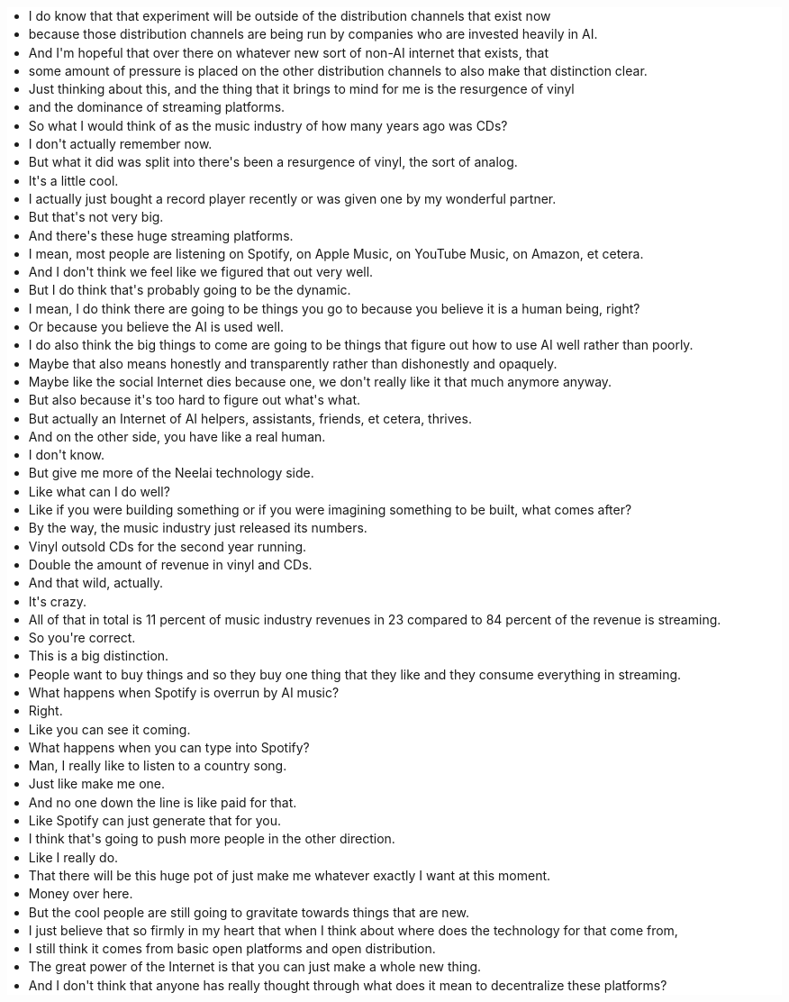 *  I do know that that experiment will be outside of the distribution channels that exist now
*  because those distribution channels are being run by companies who are invested heavily in AI.
*  And I'm hopeful that over there on whatever new sort of non-AI internet that exists, that
*  some amount of pressure is placed on the other distribution channels to also make that distinction clear.
*  Just thinking about this, and the thing that it brings to mind for me is the resurgence of vinyl
*  and the dominance of streaming platforms.
*  So what I would think of as the music industry of how many years ago was CDs?
*  I don't actually remember now.
*  But what it did was split into there's been a resurgence of vinyl, the sort of analog.
*  It's a little cool.
*  I actually just bought a record player recently or was given one by my wonderful partner.
*  But that's not very big.
*  And there's these huge streaming platforms.
*  I mean, most people are listening on Spotify, on Apple Music, on YouTube Music, on Amazon, et cetera.
*  And I don't think we feel like we figured that out very well.
*  But I do think that's probably going to be the dynamic.
*  I mean, I do think there are going to be things you go to because you believe it is a human being, right?
*  Or because you believe the AI is used well.
*  I do also think the big things to come are going to be things that figure out how to use AI well rather than poorly.
*  Maybe that also means honestly and transparently rather than dishonestly and opaquely.
*  Maybe like the social Internet dies because one, we don't really like it that much anymore anyway.
*  But also because it's too hard to figure out what's what.
*  But actually an Internet of AI helpers, assistants, friends, et cetera, thrives.
*  And on the other side, you have like a real human.
*  I don't know.
*  But give me more of the Neelai technology side.
*  Like what can I do well?
*  Like if you were building something or if you were imagining something to be built, what comes after?
*  By the way, the music industry just released its numbers.
*  Vinyl outsold CDs for the second year running.
*  Double the amount of revenue in vinyl and CDs.
*  And that wild, actually.
*  It's crazy.
*  All of that in total is 11 percent of music industry revenues in 23 compared to 84 percent of the revenue is streaming.
*  So you're correct.
*  This is a big distinction.
*  People want to buy things and so they buy one thing that they like and they consume everything in streaming.
*  What happens when Spotify is overrun by AI music?
*  Right.
*  Like you can see it coming.
*  What happens when you can type into Spotify?
*  Man, I really like to listen to a country song.
*  Just like make me one.
*  And no one down the line is like paid for that.
*  Like Spotify can just generate that for you.
*  I think that's going to push more people in the other direction.
*  Like I really do.
*  That there will be this huge pot of just make me whatever exactly I want at this moment.
*  Money over here.
*  But the cool people are still going to gravitate towards things that are new.
*  I just believe that so firmly in my heart that when I think about where does the technology for that come from,
*  I still think it comes from basic open platforms and open distribution.
*  The great power of the Internet is that you can just make a whole new thing.
*  And I don't think that anyone has really thought through what does it mean to decentralize these platforms?